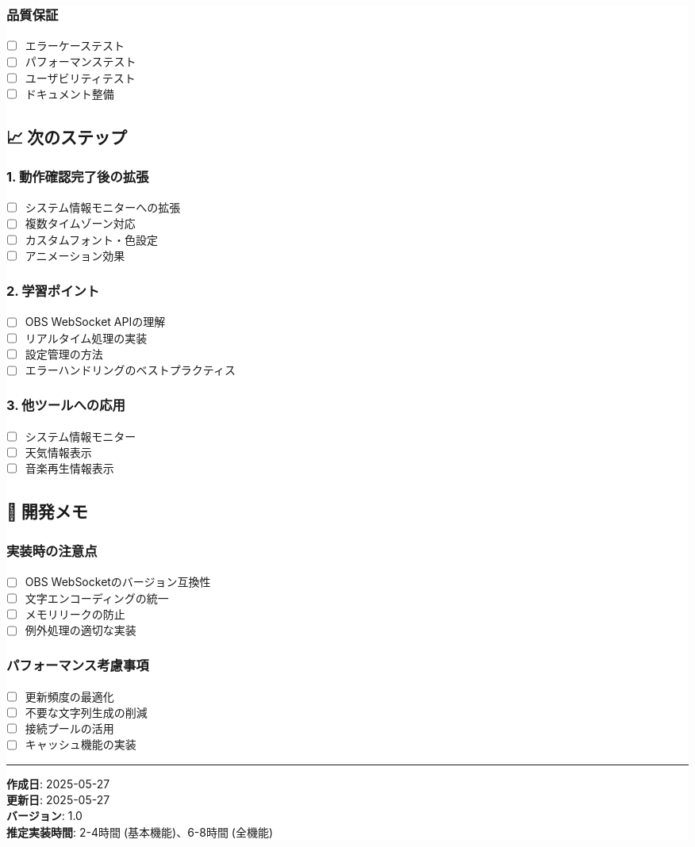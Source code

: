 ### 品質保証
- [ ] エラーケーステスト
- [ ] パフォーマンステスト
- [ ] ユーザビリティテスト
- [ ] ドキュメント整備

## 📈 次のステップ

### 1. 動作確認完了後の拡張
- [ ] システム情報モニターへの拡張
- [ ] 複数タイムゾーン対応
- [ ] カスタムフォント・色設定
- [ ] アニメーション効果

### 2. 学習ポイント
- [ ] OBS WebSocket APIの理解
- [ ] リアルタイム処理の実装
- [ ] 設定管理の方法
- [ ] エラーハンドリングのベストプラクティス

### 3. 他ツールへの応用
- [ ] システム情報モニター
- [ ] 天気情報表示
- [ ] 音楽再生情報表示

## 📝 開発メモ

### 実装時の注意点
- [ ] OBS WebSocketのバージョン互換性
- [ ] 文字エンコーディングの統一
- [ ] メモリリークの防止
- [ ] 例外処理の適切な実装

### パフォーマンス考慮事項
- [ ] 更新頻度の最適化
- [ ] 不要な文字列生成の削減
- [ ] 接続プールの活用
- [ ] キャッシュ機能の実装

---

**作成日**: 2025-05-27  
**更新日**: 2025-05-27  
**バージョン**: 1.0  
**推定実装時間**: 2-4時間 (基本機能)、6-8時間 (全機能)